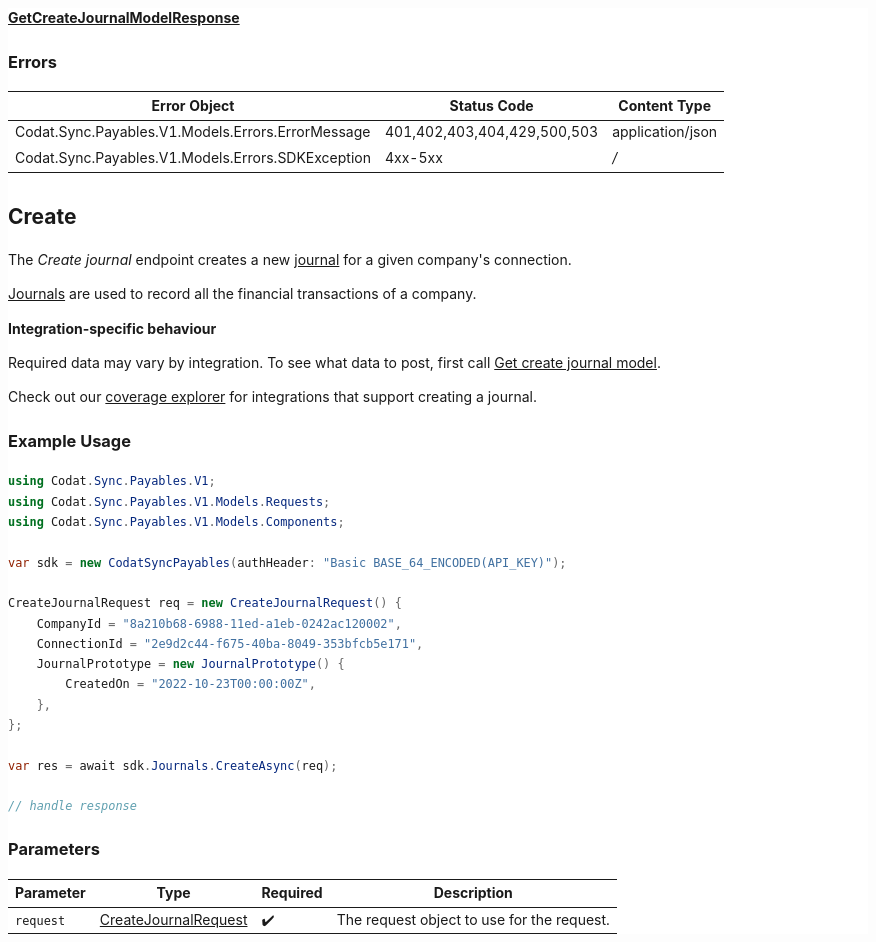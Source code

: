 **[GetCreateJournalModelResponse](../../Models/Requests/GetCreateJournalModelResponse.md)**

### Errors

| Error Object                                      | Status Code                                       | Content Type                                      |
| ------------------------------------------------- | ------------------------------------------------- | ------------------------------------------------- |
| Codat.Sync.Payables.V1.Models.Errors.ErrorMessage | 401,402,403,404,429,500,503                       | application/json                                  |
| Codat.Sync.Payables.V1.Models.Errors.SDKException | 4xx-5xx                                           | */*                                               |


## Create

The *Create journal* endpoint creates a new [journal](https://docs.codat.io/sync-for-payables-api#/schemas/Journal) for a given company's connection.

[Journals](https://docs.codat.io/sync-for-payables-api#/schemas/Journal) are used to record all the financial transactions of a company.

**Integration-specific behaviour**

Required data may vary by integration. To see what data to post, first call [Get create journal model](https://docs.codat.io/sync-for-payables-api#/operations/get-create-journals-model).

Check out our [coverage explorer](https://knowledge.codat.io/supported-features/accounting?view=tab-by-data-type&dataType=journals) for integrations that support creating a journal.


### Example Usage

```csharp
using Codat.Sync.Payables.V1;
using Codat.Sync.Payables.V1.Models.Requests;
using Codat.Sync.Payables.V1.Models.Components;

var sdk = new CodatSyncPayables(authHeader: "Basic BASE_64_ENCODED(API_KEY)");

CreateJournalRequest req = new CreateJournalRequest() {
    CompanyId = "8a210b68-6988-11ed-a1eb-0242ac120002",
    ConnectionId = "2e9d2c44-f675-40ba-8049-353bfcb5e171",
    JournalPrototype = new JournalPrototype() {
        CreatedOn = "2022-10-23T00:00:00Z",
    },
};

var res = await sdk.Journals.CreateAsync(req);

// handle response
```

### Parameters

| Parameter                                                             | Type                                                                  | Required                                                              | Description                                                           |
| --------------------------------------------------------------------- | --------------------------------------------------------------------- | --------------------------------------------------------------------- | --------------------------------------------------------------------- |
| `request`                                                             | [CreateJournalRequest](../../Models/Requests/CreateJournalRequest.md) | :heavy_check_mark:                                                    | The request object to use for the request.                            |
